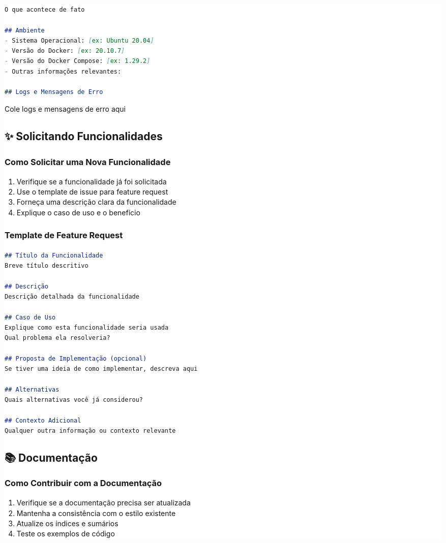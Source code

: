```markdown
O que acontece de fato

## Ambiente
- Sistema Operacional: [ex: Ubuntu 20.04]
- Versão do Docker: [ex: 20.10.7]
- Versão do Docker Compose: [ex: 1.29.2]
- Outras informações relevantes:

## Logs e Mensagens de Erro
```
Cole logs e mensagens de erro aqui
```
```

## ✨ Solicitando Funcionalidades

### Como Solicitar uma Nova Funcionalidade

1. Verifique se a funcionalidade já foi solicitada
2. Use o template de issue para feature request
3. Forneça uma descrição clara da funcionalidade
4. Explique o caso de uso e o benefício

### Template de Feature Request

```markdown
## Título da Funcionalidade
Breve título descritivo

## Descrição
Descrição detalhada da funcionalidade

## Caso de Uso
Explique como esta funcionalidade seria usada
Qual problema ela resolveria?

## Proposta de Implementação (opcional)
Se tiver uma ideia de como implementar, descreva aqui

## Alternativas
Quais alternativas você já considerou?

## Contexto Adicional
Qualquer outra informação ou contexto relevante
```

## 📚 Documentação

### Como Contribuir com a Documentação

1. Verifique se a documentação precisa ser atualizada
2. Mantenha a consistência com o estilo existente
3. Atualize os índices e sumários
4. Teste os exemplos de código
